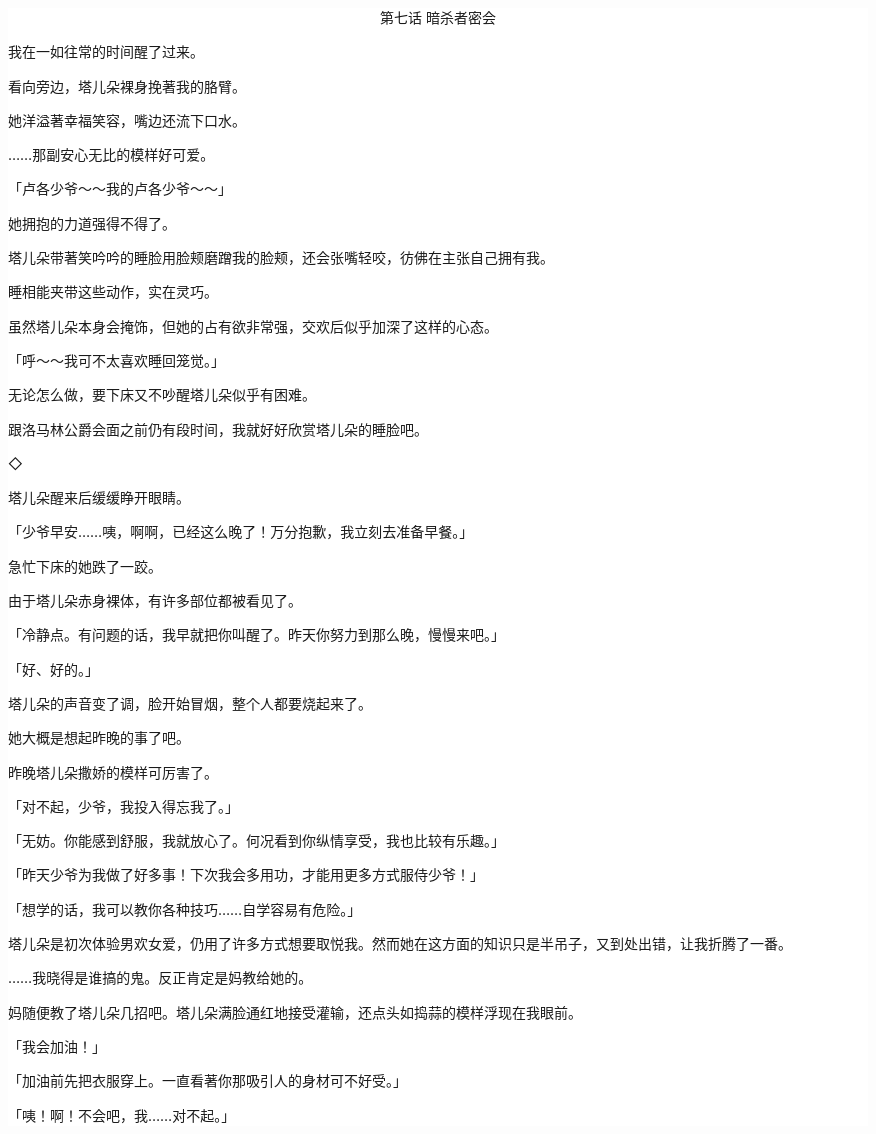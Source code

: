 <p align="center">第七话 暗杀者密会</p>

我在一如往常的时间醒了过来。

看向旁边，塔儿朵裸身挽著我的胳臂。

她洋溢著幸福笑容，嘴边还流下口水。

……那副安心无比的模样好可爱。

「卢各少爷～～我的卢各少爷～～」

她拥抱的力道强得不得了。

塔儿朵带著笑吟吟的睡脸用脸颊磨蹭我的脸颊，还会张嘴轻咬，彷佛在主张自己拥有我。

睡相能夹带这些动作，实在灵巧。

虽然塔儿朵本身会掩饰，但她的占有欲非常强，交欢后似乎加深了这样的心态。

「呼～～我可不太喜欢睡回笼觉。」

无论怎么做，要下床又不吵醒塔儿朵似乎有困难。

跟洛马林公爵会面之前仍有段时间，我就好好欣赏塔儿朵的睡脸吧。

◇

塔儿朵醒来后缓缓睁开眼睛。

「少爷早安……咦，啊啊，已经这么晚了！万分抱歉，我立刻去准备早餐。」

急忙下床的她跌了一跤。

由于塔儿朵赤身裸体，有许多部位都被看见了。

「冷静点。有问题的话，我早就把你叫醒了。昨天你努力到那么晚，慢慢来吧。」

「好、好的。」

塔儿朵的声音变了调，脸开始冒烟，整个人都要烧起来了。

她大概是想起昨晚的事了吧。

昨晚塔儿朵撒娇的模样可厉害了。

「对不起，少爷，我投入得忘我了。」

「无妨。你能感到舒服，我就放心了。何况看到你纵情享受，我也比较有乐趣。」

「昨天少爷为我做了好多事！下次我会多用功，才能用更多方式服侍少爷！」

「想学的话，我可以教你各种技巧……自学容易有危险。」

塔儿朵是初次体验男欢女爱，仍用了许多方式想要取悦我。然而她在这方面的知识只是半吊子，又到处出错，让我折腾了一番。

……我晓得是谁搞的鬼。反正肯定是妈教给她的。

妈随便教了塔儿朵几招吧。塔儿朵满脸通红地接受灌输，还点头如捣蒜的模样浮现在我眼前。

「我会加油！」

「加油前先把衣服穿上。一直看著你那吸引人的身材可不好受。」

「咦！啊！不会吧，我……对不起。」
